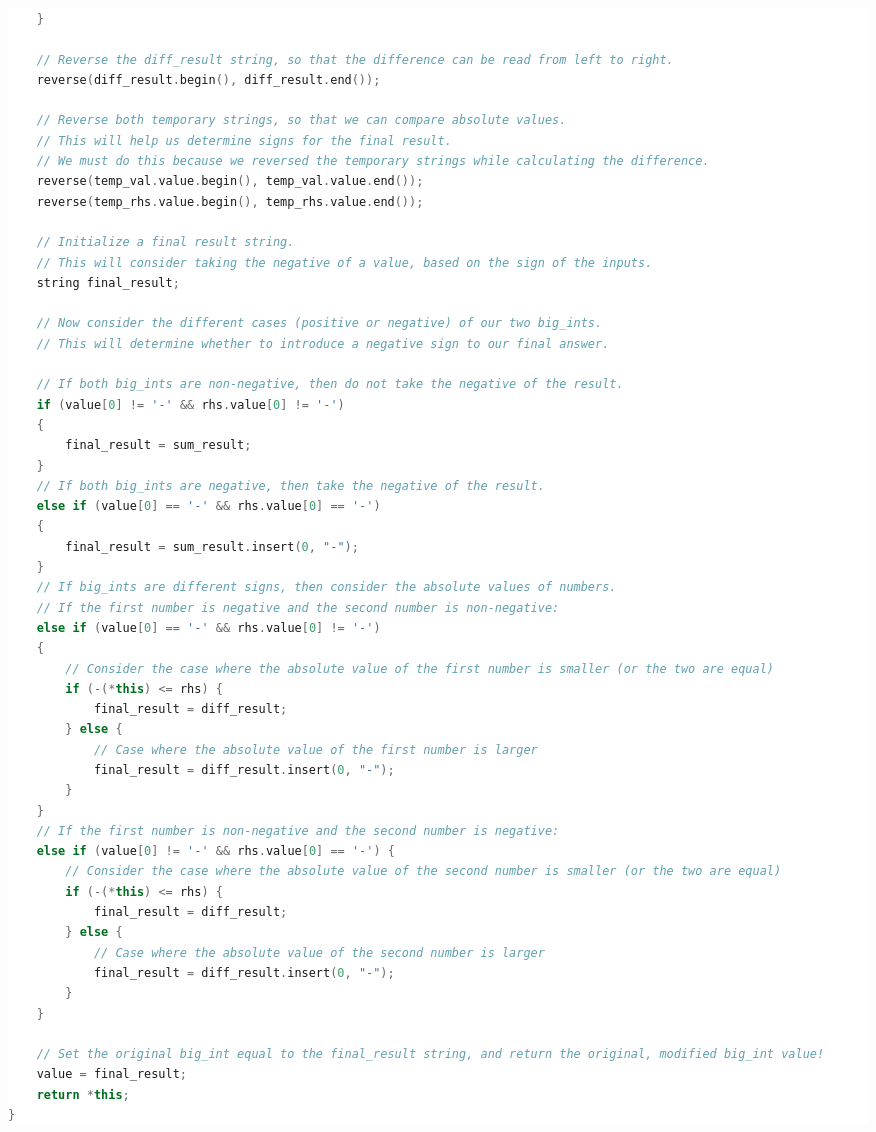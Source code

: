 ```cpp
    }

    // Reverse the diff_result string, so that the difference can be read from left to right.
    reverse(diff_result.begin(), diff_result.end());

    // Reverse both temporary strings, so that we can compare absolute values.
    // This will help us determine signs for the final result.
    // We must do this because we reversed the temporary strings while calculating the difference.
    reverse(temp_val.value.begin(), temp_val.value.end());
    reverse(temp_rhs.value.begin(), temp_rhs.value.end());

    // Initialize a final result string.
    // This will consider taking the negative of a value, based on the sign of the inputs.
    string final_result;

    // Now consider the different cases (positive or negative) of our two big_ints.
    // This will determine whether to introduce a negative sign to our final answer.

    // If both big_ints are non-negative, then do not take the negative of the result.
    if (value[0] != '-' && rhs.value[0] != '-')
    {
        final_result = sum_result;
    }
    // If both big_ints are negative, then take the negative of the result.
    else if (value[0] == '-' && rhs.value[0] == '-')
    {
        final_result = sum_result.insert(0, "-");
    }
    // If big_ints are different signs, then consider the absolute values of numbers.
    // If the first number is negative and the second number is non-negative:
    else if (value[0] == '-' && rhs.value[0] != '-')
    {
        // Consider the case where the absolute value of the first number is smaller (or the two are equal)
        if (-(*this) <= rhs) {
            final_result = diff_result;
        } else {
            // Case where the absolute value of the first number is larger
            final_result = diff_result.insert(0, "-");
        }
    }
    // If the first number is non-negative and the second number is negative:
    else if (value[0] != '-' && rhs.value[0] == '-') {
        // Consider the case where the absolute value of the second number is smaller (or the two are equal)
        if (-(*this) <= rhs) {
            final_result = diff_result;
        } else {
            // Case where the absolute value of the second number is larger
            final_result = diff_result.insert(0, "-");
        }
    }

    // Set the original big_int equal to the final_result string, and return the original, modified big_int value!
    value = final_result;
    return *this;
}
```
